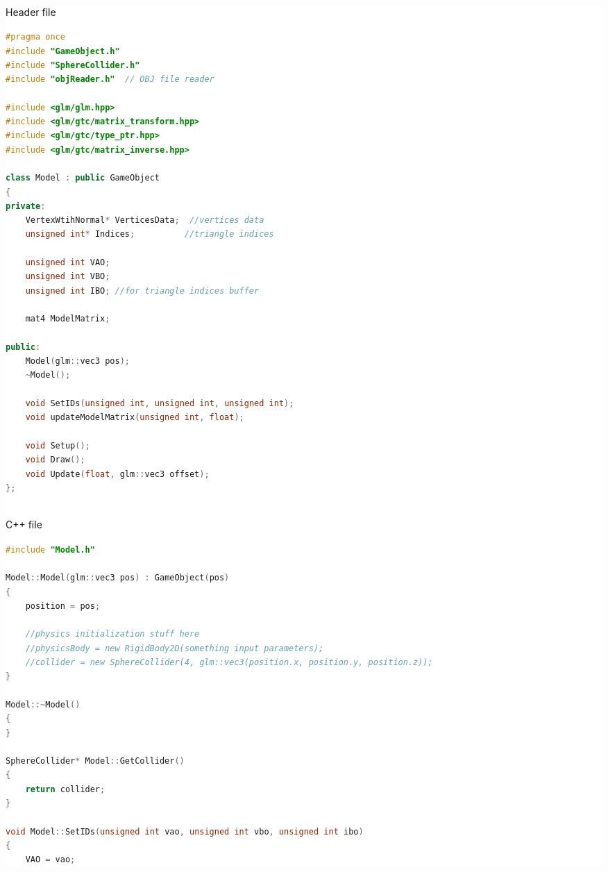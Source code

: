 Header file

```C++
#pragma once
#include "GameObject.h"
#include "SphereCollider.h"
#include "objReader.h"  // OBJ file reader 

#include <glm/glm.hpp>
#include <glm/gtc/matrix_transform.hpp>
#include <glm/gtc/type_ptr.hpp>
#include <glm/gtc/matrix_inverse.hpp>

class Model : public GameObject
{
private:
	VertexWtihNormal* VerticesData;  //vertices data 
	unsigned int* Indices;          //triangle indices    

	unsigned int VAO; 
	unsigned int VBO;
	unsigned int IBO; //for triangle indices buffer

	mat4 ModelMatrix;
	
public:
	Model(glm::vec3 pos);
	~Model();

	void SetIDs(unsigned int, unsigned int, unsigned int);
	void updateModelMatrix(unsigned int, float);

	void Setup();
	void Draw();
	void Update(float, glm::vec3 offset);
};
 
```

C++ file

```C++
#include "Model.h"

Model::Model(glm::vec3 pos) : GameObject(pos)
{
	position = pos;
	
	//physics initialization stuff here
	//physicsBody = new RigidBody2D(something input parameters);
	//collider = new SphereCollider(4, glm::vec3(position.x, position.y, position.z));
}

Model::~Model()
{
}

SphereCollider* Model::GetCollider()
{
	return collider;
}

void Model::SetIDs(unsigned int vao, unsigned int vbo, unsigned int ibo)
{
	VAO = vao;
```